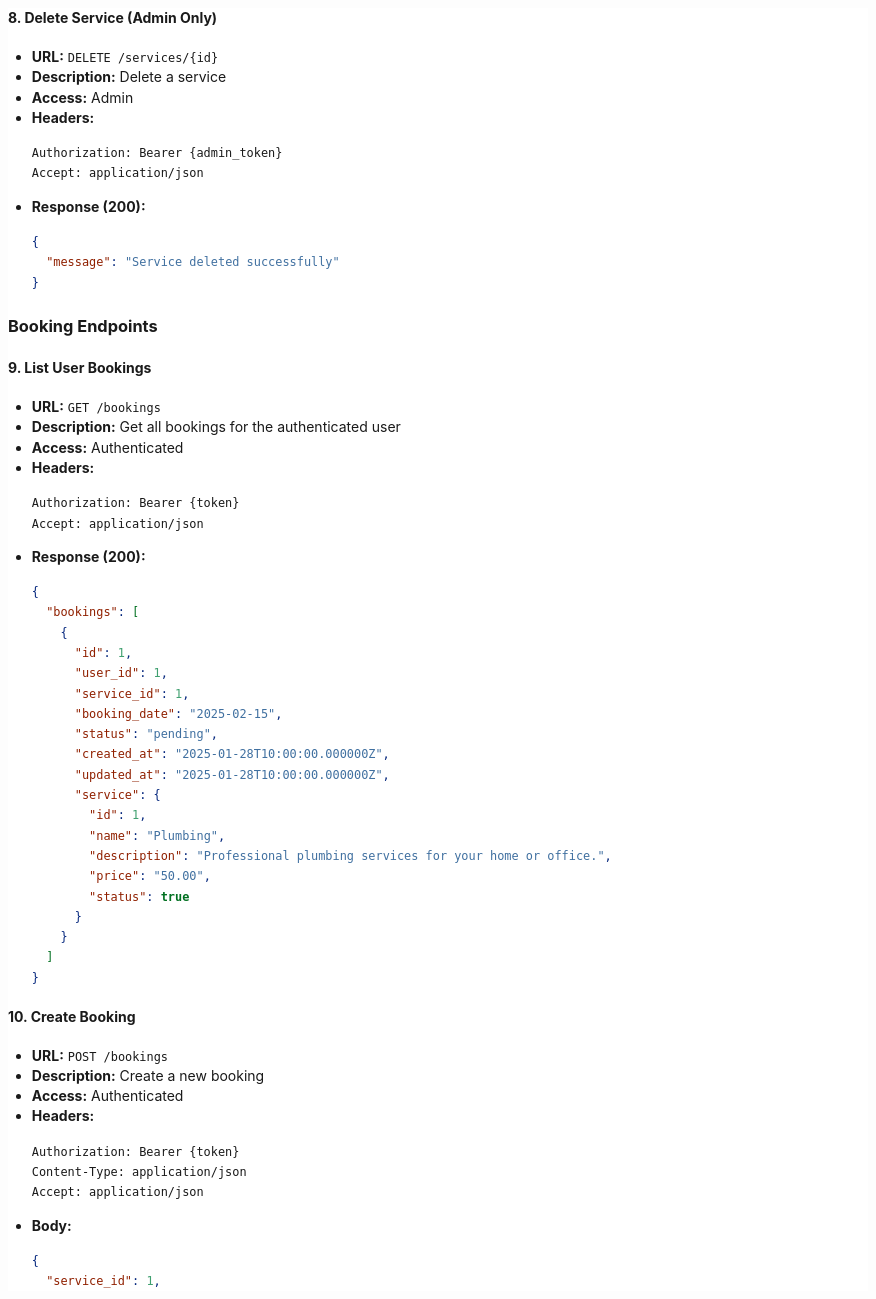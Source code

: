 
#### 8. Delete Service (Admin Only)
- **URL:** `DELETE /services/{id}`
- **Description:** Delete a service
- **Access:** Admin
- **Headers:**
  ```
  Authorization: Bearer {admin_token}
  Accept: application/json
  ```
- **Response (200):**
  ```json
  {
    "message": "Service deleted successfully"
  }
  ```

### Booking Endpoints

#### 9. List User Bookings
- **URL:** `GET /bookings`
- **Description:** Get all bookings for the authenticated user
- **Access:** Authenticated
- **Headers:**
  ```
  Authorization: Bearer {token}
  Accept: application/json
  ```
- **Response (200):**
  ```json
  {
    "bookings": [
      {
        "id": 1,
        "user_id": 1,
        "service_id": 1,
        "booking_date": "2025-02-15",
        "status": "pending",
        "created_at": "2025-01-28T10:00:00.000000Z",
        "updated_at": "2025-01-28T10:00:00.000000Z",
        "service": {
          "id": 1,
          "name": "Plumbing",
          "description": "Professional plumbing services for your home or office.",
          "price": "50.00",
          "status": true
        }
      }
    ]
  }
  ```

#### 10. Create Booking
- **URL:** `POST /bookings`
- **Description:** Create a new booking
- **Access:** Authenticated
- **Headers:**
  ```
  Authorization: Bearer {token}
  Content-Type: application/json
  Accept: application/json
  ```
- **Body:**
  ```json
  {
    "service_id": 1,
  ```